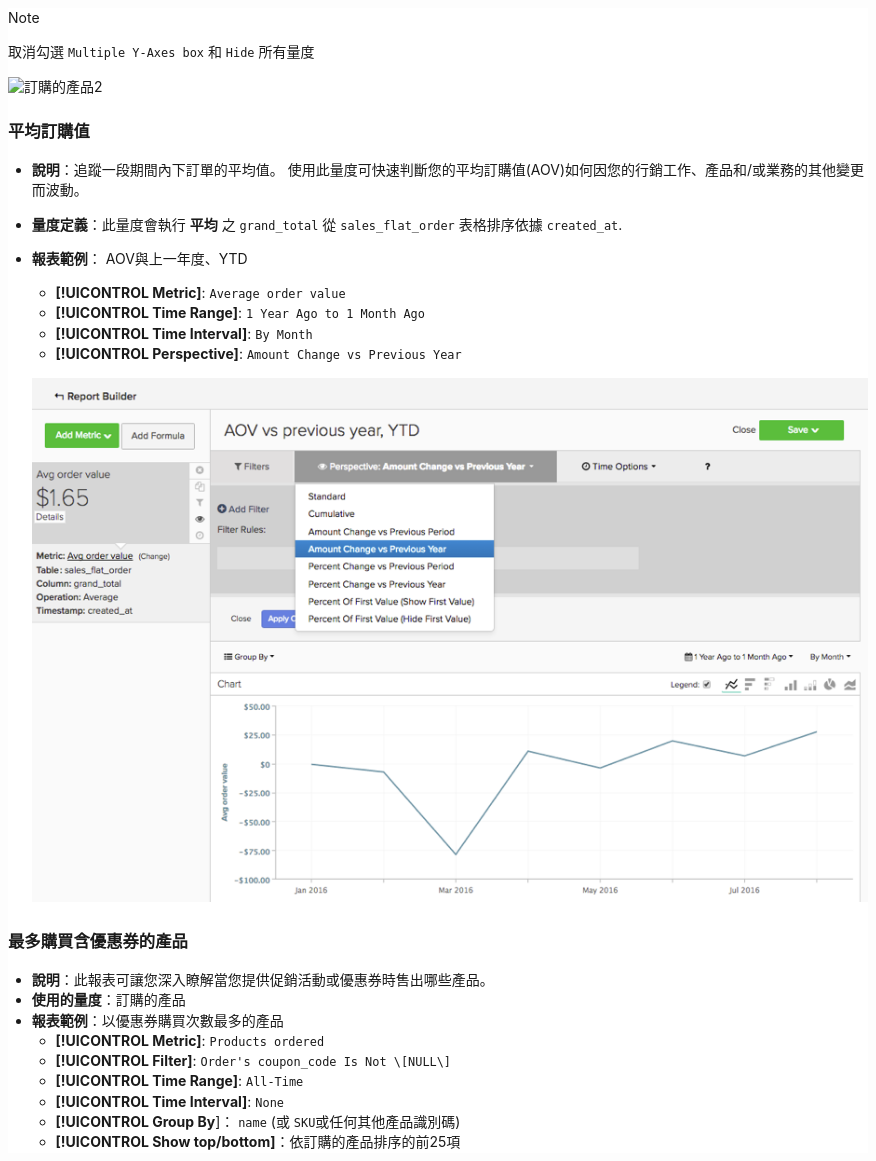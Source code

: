 >[!NOTE]
>
>取消勾選 `Multiple Y-Axes box` 和 `Hide` 所有量度

![訂購的產品2](../../assets/products_ordered_pic2.png)

### 平均訂購值

* **說明**：追蹤一段期間內下訂單的平均值。 使用此量度可快速判斷您的平均訂購值(AOV)如何因您的行銷工作、產品和/或業務的其他變更而波動。
* **量度定義**：此量度會執行 **平均** 之 `grand_total` 從 `sales_flat_order` 表格排序依據 `created_at`.
* **報表範例**： AOV與上一年度、YTD
   * **[!UICONTROL Metric]**: `Average order value`
   * **[!UICONTROL Time Range]**: `1 Year Ago to 1 Month Ago`
   * **[!UICONTROL Time Interval]**: `By Month`
   * **[!UICONTROL Perspective]**: `Amount Change vs Previous Year`

   ![AOV](../../assets/aov_pic.png)

### 最多購買含優惠券的產品

* **說明**：此報表可讓您深入瞭解當您提供促銷活動或優惠券時售出哪些產品。
* **使用的量度**：訂購的產品
* **報表範例**：以優惠券購買次數最多的產品
   * **[!UICONTROL Metric]**: `Products ordered`
   * **[!UICONTROL Filter]**: `Order's coupon_code Is Not \[NULL\]`
   * **[!UICONTROL Time Range]**: `All-Time`
   * **[!UICONTROL Time Interval]**: `None`
   * **[!UICONTROL Group By**]： `name` (或 `SKU`或任何其他產品識別碼)
   * **[!UICONTROL Show top/bottom]**：依訂購的產品排序的前25項
